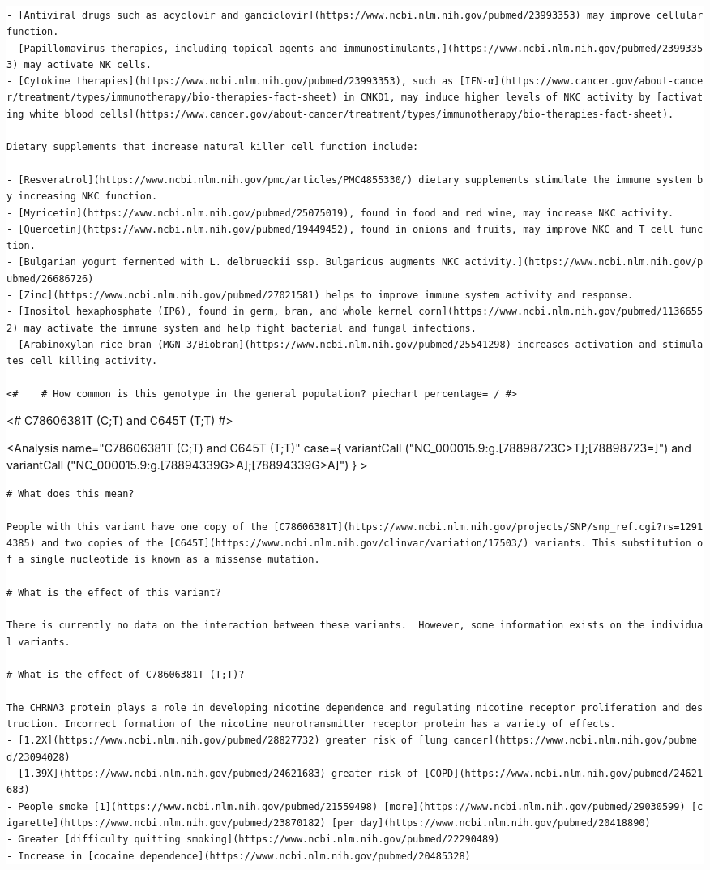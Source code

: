     - [Antiviral drugs such as acyclovir and ganciclovir](https://www.ncbi.nlm.nih.gov/pubmed/23993353) may improve cellular function. 
    - [Papillomavirus therapies, including topical agents and immunostimulants,](https://www.ncbi.nlm.nih.gov/pubmed/23993353) may activate NK cells. 
    - [Cytokine therapies](https://www.ncbi.nlm.nih.gov/pubmed/23993353), such as [IFN-α](https://www.cancer.gov/about-cancer/treatment/types/immunotherapy/bio-therapies-fact-sheet) in CNKD1, may induce higher levels of NKC activity by [activating white blood cells](https://www.cancer.gov/about-cancer/treatment/types/immunotherapy/bio-therapies-fact-sheet). 

    Dietary supplements that increase natural killer cell function include:

    - [Resveratrol](https://www.ncbi.nlm.nih.gov/pmc/articles/PMC4855330/) dietary supplements stimulate the immune system by increasing NKC function. 
    - [Myricetin](https://www.ncbi.nlm.nih.gov/pubmed/25075019), found in food and red wine, may increase NKC activity. 
    - [Quercetin](https://www.ncbi.nlm.nih.gov/pubmed/19449452), found in onions and fruits, may improve NKC and T cell function. 
    - [Bulgarian yogurt fermented with L. delbrueckii ssp. Bulgaricus augments NKC activity.](https://www.ncbi.nlm.nih.gov/pubmed/26686726) 
    - [Zinc](https://www.ncbi.nlm.nih.gov/pubmed/27021581) helps to improve immune system activity and response.  
    - [Inositol hexaphosphate (IP6), found in germ, bran, and whole kernel corn](https://www.ncbi.nlm.nih.gov/pubmed/11366552) may activate the immune system and help fight bacterial and fungal infections. 
    - [Arabinoxylan rice bran (MGN-3/Biobran](https://www.ncbi.nlm.nih.gov/pubmed/25541298) increases activation and stimulates cell killing activity.

    <#    # How common is this genotype in the general population? piechart percentage= / #>
  </Analysis>
<# C78606381T (C;T) and C645T  (T;T) #>

  <Analysis name="C78606381T (C;T) and C645T  (T;T)"
            case={  variantCall ("NC_000015.9:g.[78898723C>T];[78898723=]")
                    and
                    variantCall ("NC_000015.9:g.[78894339G>A];[78894339G>A]")
                  } > 

    # What does this mean?

    People with this variant have one copy of the [C78606381T](https://www.ncbi.nlm.nih.gov/projects/SNP/snp_ref.cgi?rs=12914385) and two copies of the [C645T](https://www.ncbi.nlm.nih.gov/clinvar/variation/17503/) variants. This substitution of a single nucleotide is known as a missense mutation.
    
    # What is the effect of this variant?

    There is currently no data on the interaction between these variants.  However, some information exists on the individual variants. 

    # What is the effect of C78606381T (T;T)?

    The CHRNA3 protein plays a role in developing nicotine dependence and regulating nicotine receptor proliferation and destruction. Incorrect formation of the nicotine neurotransmitter receptor protein has a variety of effects. 
    - [1.2X](https://www.ncbi.nlm.nih.gov/pubmed/28827732) greater risk of [lung cancer](https://www.ncbi.nlm.nih.gov/pubmed/23094028)
    - [1.39X](https://www.ncbi.nlm.nih.gov/pubmed/24621683) greater risk of [COPD](https://www.ncbi.nlm.nih.gov/pubmed/24621683)
    - People smoke [1](https://www.ncbi.nlm.nih.gov/pubmed/21559498) [more](https://www.ncbi.nlm.nih.gov/pubmed/29030599) [cigarette](https://www.ncbi.nlm.nih.gov/pubmed/23870182) [per day](https://www.ncbi.nlm.nih.gov/pubmed/20418890) 
    - Greater [difficulty quitting smoking](https://www.ncbi.nlm.nih.gov/pubmed/22290489)
    - Increase in [cocaine dependence](https://www.ncbi.nlm.nih.gov/pubmed/20485328)